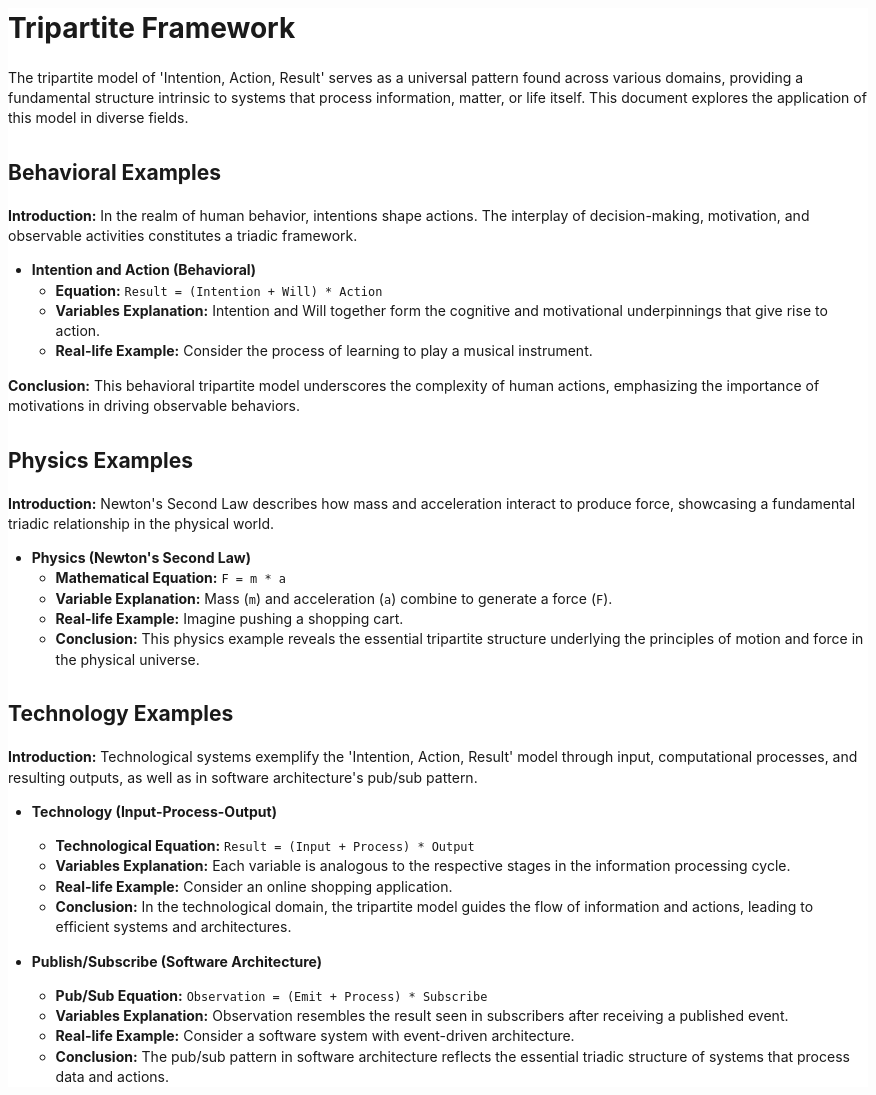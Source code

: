 # Tripartite Framework

The tripartite model of 'Intention, Action, Result' serves as a universal pattern found across various domains, providing a fundamental structure intrinsic to systems that process information, matter, or life itself. This document explores the application of this model in diverse fields.

## Behavioral Examples

**Introduction:** In the realm of human behavior, intentions shape actions. The interplay of decision-making, motivation, and observable activities constitutes a triadic framework.

- **Intention and Action (Behavioral)**
  - **Equation:** `Result = (Intention + Will) * Action`
  - **Variables Explanation:** Intention and Will together form the cognitive and motivational underpinnings that give rise to action.
  - **Real-life Example:** Consider the process of learning to play a musical instrument.

**Conclusion:** This behavioral tripartite model underscores the complexity of human actions, emphasizing the importance of motivations in driving observable behaviors.

## Physics Examples

**Introduction:** Newton's Second Law describes how mass and acceleration interact to produce force, showcasing a fundamental triadic relationship in the physical world.

- **Physics (Newton's Second Law)**
  - **Mathematical Equation:** `F = m * a`
  - **Variable Explanation:** Mass (`m`) and acceleration (`a`) combine to generate a force (`F`).
  - **Real-life Example:** Imagine pushing a shopping cart.
  - **Conclusion:** This physics example reveals the essential tripartite structure underlying the principles of motion and force in the physical universe.

## Technology Examples

**Introduction:** Technological systems exemplify the 'Intention, Action, Result' model through input, computational processes, and resulting outputs, as well as in software architecture's pub/sub pattern.

- **Technology (Input-Process-Output)**

  - **Technological Equation:** `Result = (Input + Process) * Output`
  - **Variables Explanation:** Each variable is analogous to the respective stages in the information processing cycle.
  - **Real-life Example:** Consider an online shopping application.
  - **Conclusion:** In the technological domain, the tripartite model guides the flow of information and actions, leading to efficient systems and architectures.

- **Publish/Subscribe (Software Architecture)**
  - **Pub/Sub Equation:** `Observation = (Emit + Process) * Subscribe`
  - **Variables Explanation:** Observation resembles the result seen in subscribers after receiving a published event.
  - **Real-life Example:** Consider a software system with event-driven architecture.
  - **Conclusion:** The pub/sub pattern in software architecture reflects the essential triadic structure of systems that process data and actions.
